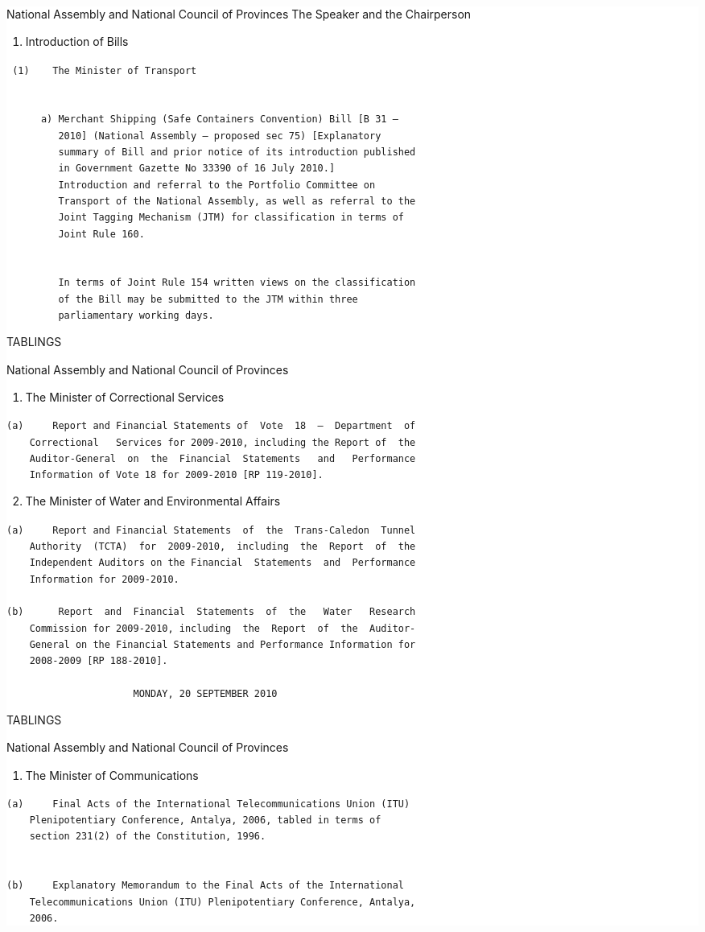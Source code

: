 National Assembly and National Council of Provinces
The Speaker and the Chairperson

1.    Introduction of Bills


     (1)    The Minister of Transport


          a) Merchant Shipping (Safe Containers Convention) Bill [B 31 –
             2010] (National Assembly – proposed sec 75) [Explanatory
             summary of Bill and prior notice of its introduction published
             in Government Gazette No 33390 of 16 July 2010.]
             Introduction and referral to the Portfolio Committee on
             Transport of the National Assembly, as well as referral to the
             Joint Tagging Mechanism (JTM) for classification in terms of
             Joint Rule 160.


             In terms of Joint Rule 154 written views on the classification
             of the Bill may be submitted to the JTM within three
             parliamentary working days.

TABLINGS

National Assembly and National Council of Provinces

1.    The Minister of Correctional Services

    (a)     Report and Financial Statements of  Vote  18  –  Department  of
        Correctional   Services for 2009-2010, including the Report of  the
        Auditor-General  on  the  Financial  Statements   and   Performance
        Information of Vote 18 for 2009-2010 [RP 119-2010].
2.    The Minister of Water and Environmental Affairs

    (a)     Report and Financial Statements  of  the  Trans-Caledon  Tunnel
        Authority  (TCTA)  for  2009-2010,  including  the  Report  of  the
        Independent Auditors on the Financial  Statements  and  Performance
        Information for 2009-2010.

    (b)      Report  and  Financial  Statements  of  the   Water   Research
        Commission for 2009-2010, including  the  Report  of  the  Auditor-
        General on the Financial Statements and Performance Information for
        2008-2009 [RP 188-2010].

                          MONDAY, 20 SEPTEMBER 2010

TABLINGS

National Assembly and National Council of Provinces

1.    The Minister of Communications


    (a)     Final Acts of the International Telecommunications Union (ITU)
        Plenipotentiary Conference, Antalya, 2006, tabled in terms of
        section 231(2) of the Constitution, 1996.


    (b)     Explanatory Memorandum to the Final Acts of the International
        Telecommunications Union (ITU) Plenipotentiary Conference, Antalya,
        2006.
